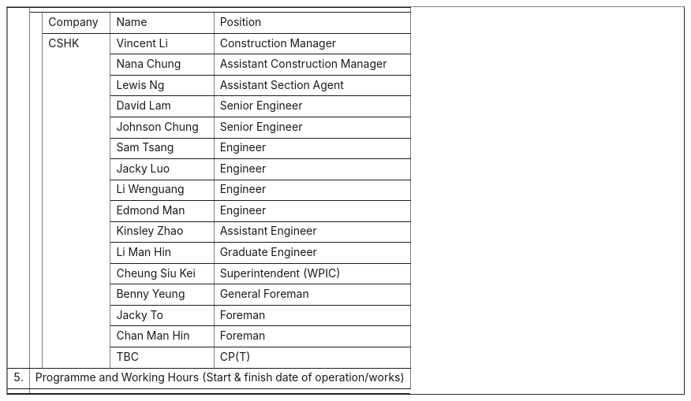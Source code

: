 
<table border="1" ><tr>
<td colspan="1" rowspan="18"></td>
<td colspan="6" rowspan="1"></td>
</tr><tr>
<td colspan="1" rowspan="17"></td>
<td colspan="2" rowspan="1">Company </td>
<td colspan="1" rowspan="1">Name </td>
<td colspan="2" rowspan="1">Position </td>
</tr><tr>
<td colspan="2" rowspan="16">CSHK </td>
<td colspan="1" rowspan="1">Vincent Li </td>
<td colspan="2" rowspan="1">Construction Manager </td>
</tr><tr>
<td colspan="1" rowspan="1">Nana Chung </td>
<td colspan="2" rowspan="1">Assistant Construction Manager </td>
</tr><tr>
<td colspan="1" rowspan="1">Lewis Ng </td>
<td colspan="2" rowspan="1">Assistant Section Agent </td>
</tr><tr>
<td colspan="1" rowspan="1">David Lam </td>
<td colspan="2" rowspan="1">Senior Engineer </td>
</tr><tr>
<td colspan="1" rowspan="1">Johnson Chung </td>
<td colspan="2" rowspan="1">Senior Engineer </td>
</tr><tr>
<td colspan="1" rowspan="1">Sam Tsang </td>
<td colspan="2" rowspan="1">Engineer </td>
</tr><tr>
<td colspan="1" rowspan="1">Jacky Luo </td>
<td colspan="2" rowspan="1">Engineer </td>
</tr><tr>
<td colspan="1" rowspan="1">Li Wenguang </td>
<td colspan="2" rowspan="1">Engineer </td>
</tr><tr>
<td colspan="1" rowspan="1">Edmond Man </td>
<td colspan="2" rowspan="1">Engineer </td>
</tr><tr>
<td colspan="1" rowspan="1">Kinsley Zhao </td>
<td colspan="2" rowspan="1">Assistant Engineer </td>
</tr><tr>
<td colspan="1" rowspan="1">Li Man Hin </td>
<td colspan="2" rowspan="1">Graduate Engineer </td>
</tr><tr>
<td colspan="1" rowspan="1">Cheung Siu Kei </td>
<td colspan="2" rowspan="1">Superintendent (WPIC) </td>
</tr><tr>
<td colspan="1" rowspan="1">Benny Yeung </td>
<td colspan="2" rowspan="1">General Foreman </td>
</tr><tr>
<td colspan="1" rowspan="1">Jacky To </td>
<td colspan="2" rowspan="1">Foreman </td>
</tr><tr>
<td colspan="1" rowspan="1">Chan Man Hin </td>
<td colspan="2" rowspan="1">Foreman </td>
</tr><tr>
<td colspan="1" rowspan="1">TBC </td>
<td colspan="2" rowspan="1">CP(T) </td>
</tr><tr>
<td colspan="1" rowspan="1">5. </td>
<td colspan="6" rowspan="1">Programme and Working Hours (Start & finish date of operation/works)</td>
</tr><tr>
<td colspan="1" rowspan="7"></td>